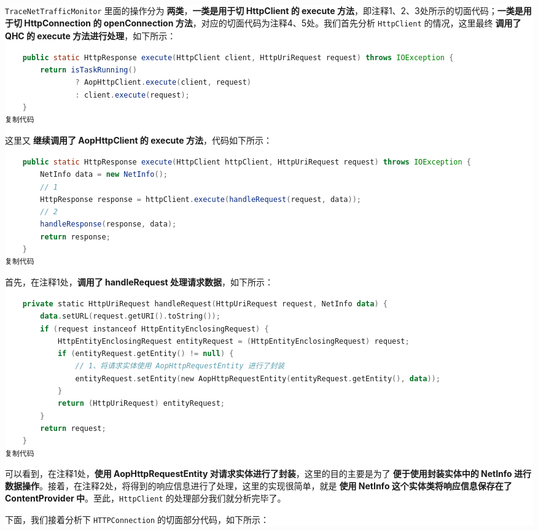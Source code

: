 `TraceNetTrafficMonitor` 里面的操作分为 **两类**，**一类是用于切 HttpClient 的 execute 方法**，即注释1、2、3处所示的切面代码；**一类是用于切 HttpConnection 的 openConnection 方法**，对应的切面代码为注释4、5处。我们首先分析 `HttpClient` 的情况，这里最终 **调用了 QHC 的 execute 方法进行处理**，如下所示：



```java
    public static HttpResponse execute(HttpClient client, HttpUriRequest request) throws IOException {
        return isTaskRunning()
                ? AopHttpClient.execute(client, request)
                : client.execute(request);
    }
复制代码
```

这里又 **继续调用了 AopHttpClient 的 execute 方法**，代码如下所示：



```java
    public static HttpResponse execute(HttpClient httpClient, HttpUriRequest request) throws IOException {
        NetInfo data = new NetInfo();
        // 1
        HttpResponse response = httpClient.execute(handleRequest(request, data));
        // 2
        handleResponse(response, data);
        return response;
    }
复制代码
```

首先，在注释1处，**调用了 handleRequest 处理请求数据**，如下所示：



```kotlin
    private static HttpUriRequest handleRequest(HttpUriRequest request, NetInfo data) {
        data.setURL(request.getURI().toString());
        if (request instanceof HttpEntityEnclosingRequest) {
            HttpEntityEnclosingRequest entityRequest = (HttpEntityEnclosingRequest) request;
            if (entityRequest.getEntity() != null) {
                // 1、将请求实体使用 AopHttpRequestEntity 进行了封装
                entityRequest.setEntity(new AopHttpRequestEntity(entityRequest.getEntity(), data));
            }
            return (HttpUriRequest) entityRequest;
        }
        return request;
    }
复制代码
```

可以看到，在注释1处，**使用 AopHttpRequestEntity 对请求实体进行了封装**，这里的目的主要是为了 **便于使用封装实体中的 NetInfo 进行数据操作**。接着，在注释2处，将得到的响应信息进行了处理，这里的实现很简单，就是 **使用 NetInfo 这个实体类将响应信息保存在了 ContentProvider 中**。至此，`HttpClient` 的处理部分我们就分析完毕了。

下面，我们接着分析下 `HTTPConnection` 的切面部分代码，如下所示：

